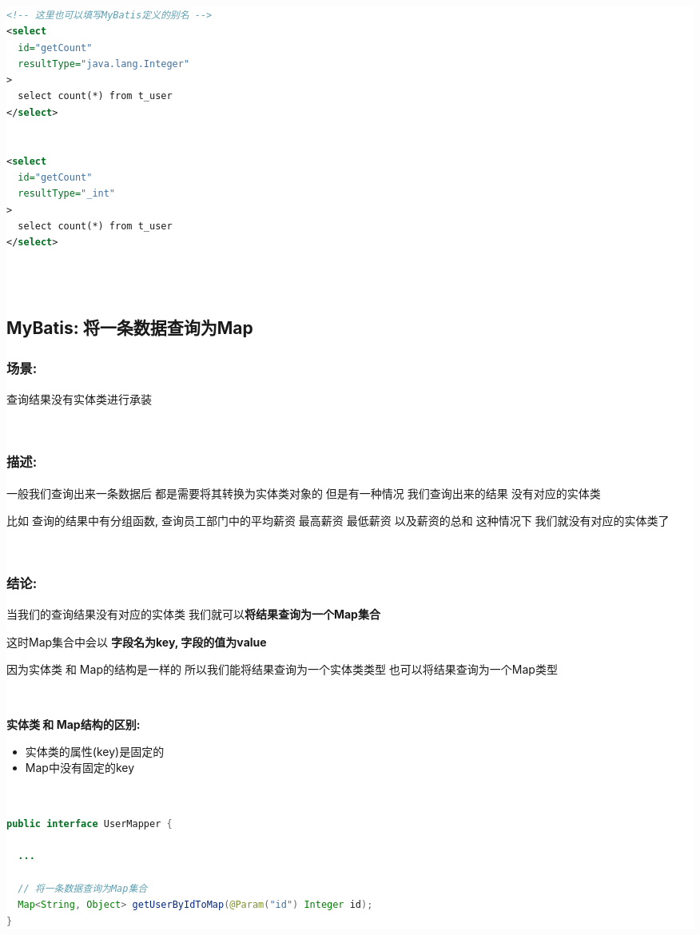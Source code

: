 ```xml
<!-- 这里也可以填写MyBatis定义的别名 -->
<select 
  id="getCount" 
  resultType="java.lang.Integer"
>
  select count(*) from t_user
</select>


<select
  id="getCount"
  resultType="_int"
>
  select count(*) from t_user
</select>
```

<br><br>

## MyBatis: 将一条数据查询为Map

### 场景: 
查询结果没有实体类进行承装

<br>

### 描述:
一般我们查询出来一条数据后 都是需要将其转换为实体类对象的 但是有一种情况 我们查询出来的结果 没有对应的实体类

比如 查询的结果中有分组函数, 查询员工部门中的平均薪资 最高薪资 最低薪资 以及薪资的总和 这种情况下 我们就没有对应的实体类了

<br>

### 结论:
当我们的查询结果没有对应的实体类 我们就可以**将结果查询为一个Map集合**  

这时Map集合中会以 **字段名为key, 字段的值为value**  

因为实体类 和 Map的结构是一样的 所以我们能将结果查询为一个实体类类型 也可以将结果查询为一个Map类型

<br>

**实体类 和 Map结构的区别:**  
- 实体类的属性(key)是固定的
- Map中没有固定的key

<br>

```java
public interface UserMapper {
  
  ...

  // 将一条数据查询为Map集合
  Map<String, Object> getUserByIdToMap(@Param("id") Integer id);
}
```
